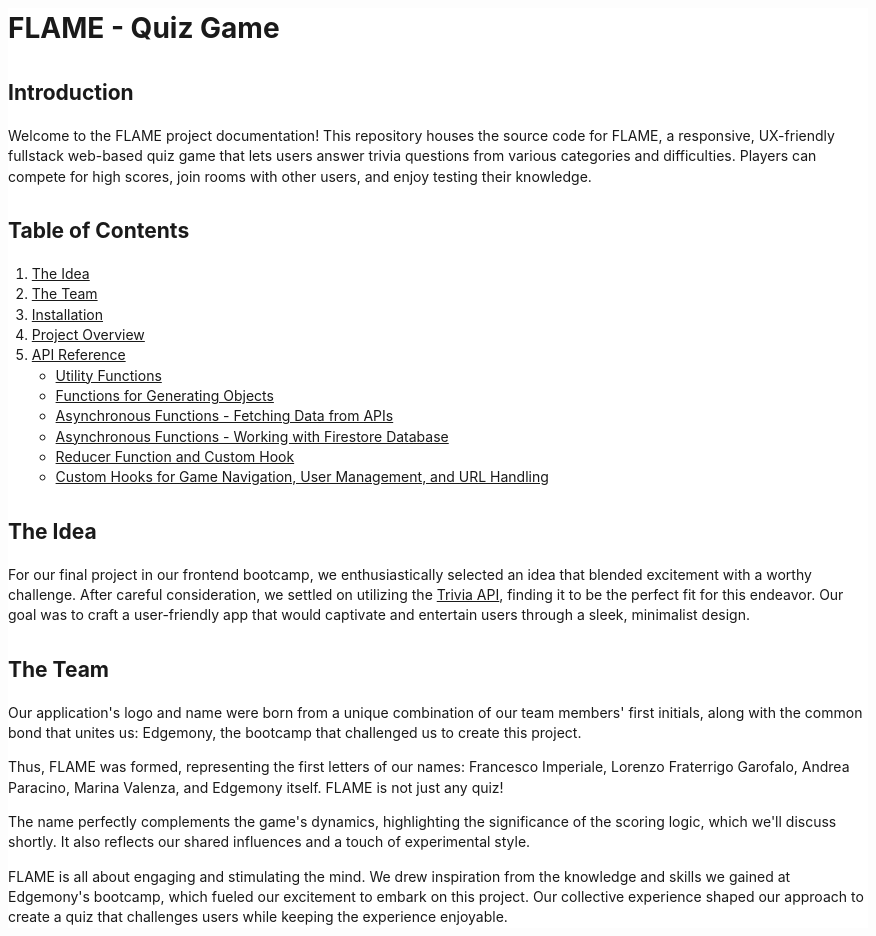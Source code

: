# FLAME - Quiz Game

## Introduction <a name="introduction"></a>

Welcome to the FLAME project documentation! This repository houses the source code for FLAME, a responsive, UX-friendly fullstack web-based quiz game that lets users answer trivia questions from various categories and difficulties. Players can compete for high scores, join rooms with other users, and enjoy testing their knowledge.

## Table of Contents

1. [The Idea](#idea)
2. [The Team](#team)
3. [Installation](#installation)
4. [Project Overview](#project-overview)
5. [API Reference](#api-reference)
   - [Utility Functions](#utility-functions)
   - [Functions for Generating Objects](#functions-for-generating-objects)
   - [Asynchronous Functions - Fetching Data from APIs](#asynchronous-functions-fetching-data-from-apis)
   - [Asynchronous Functions - Working with Firestore Database](#asynchronous-functions-working-with-firestore-database)
   - [Reducer Function and Custom Hook](#reducer-function-and-custom-hook)
   - [Custom Hooks for Game Navigation, User Management, and URL Handling](#custom-hooks-for-game-navigation-and-url-handling)

## The Idea <a name="idea"></a>

For our final project in our frontend bootcamp, we enthusiastically selected an idea that blended excitement with a worthy challenge. After careful consideration, we settled on utilizing the [Trivia API](https://opentdb.com/api_config.php), finding it to be the perfect fit for this endeavor. Our goal was to craft a user-friendly app that would captivate and entertain users through a sleek, minimalist design.

## The Team <a name="team"></a>

Our application's logo and name were born from a unique combination of our team members' first initials, along with the common bond that unites us: Edgemony, the bootcamp that challenged us to create this project.

Thus, FLAME was formed, representing the first letters of our names: Francesco Imperiale, Lorenzo Fraterrigo Garofalo, Andrea Paracino, Marina Valenza, and Edgemony itself. FLAME is not just any quiz!

The name perfectly complements the game's dynamics, highlighting the significance of the scoring logic, which we'll discuss shortly. It also reflects our shared influences and a touch of experimental style.

FLAME is all about engaging and stimulating the mind. We drew inspiration from the knowledge and skills we gained at Edgemony's bootcamp, which fueled our excitement to embark on this project. Our collective experience shaped our approach to create a quiz that challenges users while keeping the experience enjoyable.
